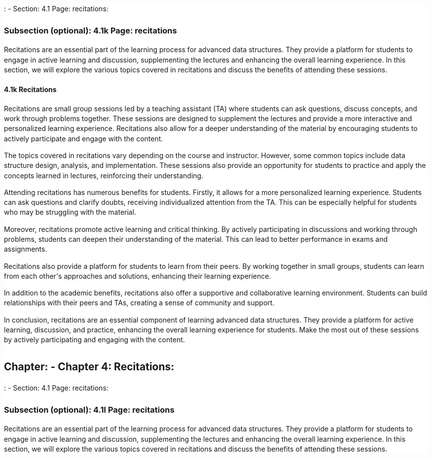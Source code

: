 : - Section: 4.1 Page: recitations:

### Subsection (optional): 4.1k Page: recitations

Recitations are an essential part of the learning process for advanced data structures. They provide a platform for students to engage in active learning and discussion, supplementing the lectures and enhancing the overall learning experience. In this section, we will explore the various topics covered in recitations and discuss the benefits of attending these sessions.

#### 4.1k Recitations

Recitations are small group sessions led by a teaching assistant (TA) where students can ask questions, discuss concepts, and work through problems together. These sessions are designed to supplement the lectures and provide a more interactive and personalized learning experience. Recitations also allow for a deeper understanding of the material by encouraging students to actively participate and engage with the content.

The topics covered in recitations vary depending on the course and instructor. However, some common topics include data structure design, analysis, and implementation. These sessions also provide an opportunity for students to practice and apply the concepts learned in lectures, reinforcing their understanding.

Attending recitations has numerous benefits for students. Firstly, it allows for a more personalized learning experience. Students can ask questions and clarify doubts, receiving individualized attention from the TA. This can be especially helpful for students who may be struggling with the material.

Moreover, recitations promote active learning and critical thinking. By actively participating in discussions and working through problems, students can deepen their understanding of the material. This can lead to better performance in exams and assignments.

Recitations also provide a platform for students to learn from their peers. By working together in small groups, students can learn from each other's approaches and solutions, enhancing their learning experience.

In addition to the academic benefits, recitations also offer a supportive and collaborative learning environment. Students can build relationships with their peers and TAs, creating a sense of community and support.

In conclusion, recitations are an essential component of learning advanced data structures. They provide a platform for active learning, discussion, and practice, enhancing the overall learning experience for students. Make the most out of these sessions by actively participating and engaging with the content. 


## Chapter: - Chapter 4: Recitations:

: - Section: 4.1 Page: recitations:

### Subsection (optional): 4.1l Page: recitations

Recitations are an essential part of the learning process for advanced data structures. They provide a platform for students to engage in active learning and discussion, supplementing the lectures and enhancing the overall learning experience. In this section, we will explore the various topics covered in recitations and discuss the benefits of attending these sessions.
